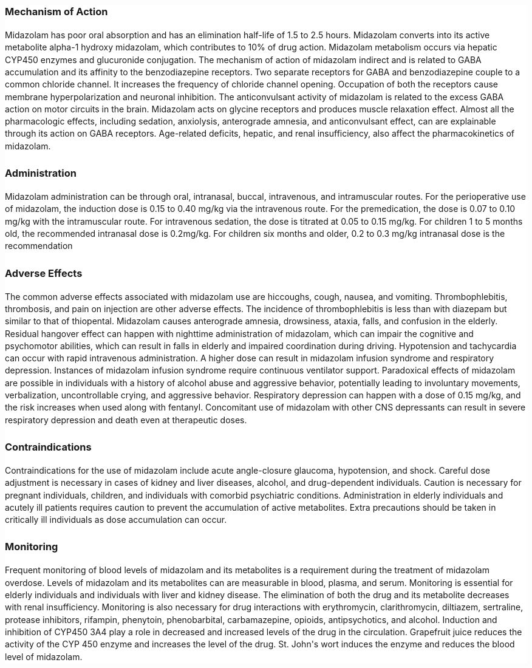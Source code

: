 ### Mechanism of Action
Midazolam has poor oral absorption and has an elimination half-life of 1.5 to 2.5 hours. Midazolam converts into its active metabolite alpha-1 hydroxy midazolam, which contributes to 10% of drug action. Midazolam metabolism occurs via hepatic CYP450 enzymes and glucuronide conjugation. The mechanism of action of midazolam indirect and is related to GABA accumulation and its affinity to the benzodiazepine receptors. Two separate receptors for GABA and benzodiazepine couple to a common chloride channel. It increases the frequency of chloride channel opening. Occupation of both the receptors cause membrane hyperpolarization and neuronal inhibition. The anticonvulsant activity of midazolam is related to the excess GABA action on motor circuits in the brain. Midazolam acts on glycine receptors and produces muscle relaxation effect. Almost all the pharmacologic effects, including sedation, anxiolysis, anterograde amnesia, and anticonvulsant effect, can are explainable through its action on GABA receptors. Age-related deficits, hepatic, and renal insufficiency, also affect the pharmacokinetics of midazolam.

### Administration
Midazolam administration can be through oral, intranasal, buccal, intravenous, and intramuscular routes. For the perioperative use of midazolam, the induction dose is 0.15 to 0.40 mg/kg via the intravenous route. For the premedication, the dose is 0.07 to 0.10 mg/kg with the intramuscular route. For intravenous sedation, the dose is titrated at 0.05 to 0.15 mg/kg. For children 1 to 5 months old, the recommended intranasal dose is 0.2mg/kg. For children six months and older, 0.2 to 0.3 mg/kg intranasal dose is the recommendation

### Adverse Effects
The common adverse effects associated with midazolam use are hiccoughs, cough, nausea, and vomiting. Thrombophlebitis, thrombosis, and pain on injection are other adverse effects. The incidence of thrombophlebitis is less than with diazepam but similar to that of thiopental. Midazolam causes anterograde amnesia, drowsiness, ataxia, falls, and confusion in the elderly. Residual hangover effect can happen with nighttime administration of midazolam, which can impair the cognitive and psychomotor abilities, which can result in falls in elderly and impaired coordination during driving. Hypotension and tachycardia can occur with rapid intravenous administration. A higher dose can result in midazolam infusion syndrome and respiratory depression. Instances of midazolam infusion syndrome require continuous ventilator support. Paradoxical effects of midazolam are possible in individuals with a history of alcohol abuse and aggressive behavior, potentially leading to involuntary movements, verbalization, uncontrollable crying, and aggressive behavior. Respiratory depression can happen with a dose of 0.15 mg/kg, and the risk increases when used along with fentanyl. Concomitant use of midazolam with other CNS depressants can result in severe respiratory depression and death even at therapeutic doses.

### Contraindications
Contraindications for the use of midazolam include acute angle-closure glaucoma, hypotension, and shock. Careful dose adjustment is necessary in cases of kidney and liver diseases, alcohol, and drug-dependent individuals. Caution is necessary for pregnant individuals, children, and individuals with comorbid psychiatric conditions. Administration in elderly individuals and acutely ill patients requires caution to prevent the accumulation of active metabolites. Extra precautions should be taken in critically ill individuals as dose accumulation can occur.

### Monitoring
Frequent monitoring of blood levels of midazolam and its metabolites is a requirement during the treatment of midazolam overdose. Levels of midazolam and its metabolites can are measurable in blood, plasma, and serum. Monitoring is essential for elderly individuals and individuals with liver and kidney disease. The elimination of both the drug and its metabolite decreases with renal insufficiency. Monitoring is also necessary for drug interactions with erythromycin, clarithromycin, diltiazem, sertraline, protease inhibitors, rifampin, phenytoin, phenobarbital, carbamazepine, opioids, antipsychotics, and alcohol. Induction and inhibition of CYP450 3A4 play a role in decreased and increased levels of the drug in the circulation. Grapefruit juice reduces the activity of the CYP 450 enzyme and increases the level of the drug. St. John's wort induces the enzyme and reduces the blood level of midazolam.
